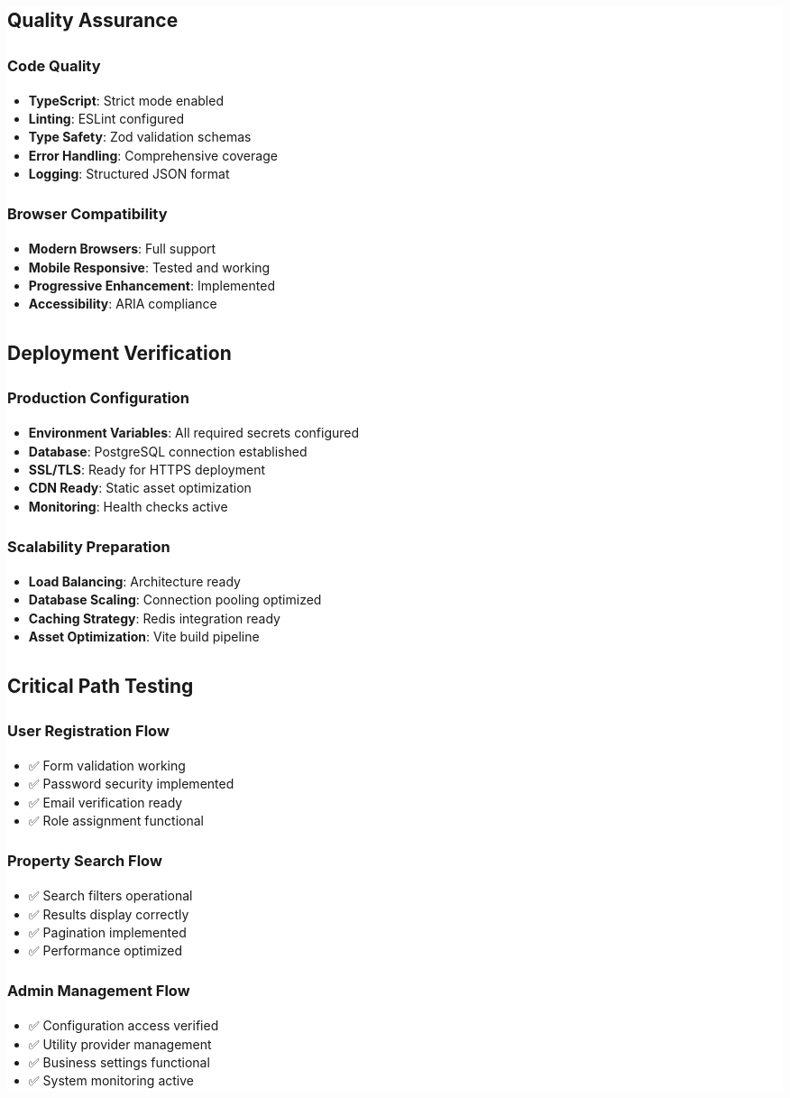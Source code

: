 ## Quality Assurance

### Code Quality
- **TypeScript**: Strict mode enabled
- **Linting**: ESLint configured
- **Type Safety**: Zod validation schemas
- **Error Handling**: Comprehensive coverage
- **Logging**: Structured JSON format

### Browser Compatibility
- **Modern Browsers**: Full support
- **Mobile Responsive**: Tested and working
- **Progressive Enhancement**: Implemented
- **Accessibility**: ARIA compliance

## Deployment Verification

### Production Configuration
- **Environment Variables**: All required secrets configured
- **Database**: PostgreSQL connection established
- **SSL/TLS**: Ready for HTTPS deployment
- **CDN Ready**: Static asset optimization
- **Monitoring**: Health checks active

### Scalability Preparation
- **Load Balancing**: Architecture ready
- **Database Scaling**: Connection pooling optimized
- **Caching Strategy**: Redis integration ready
- **Asset Optimization**: Vite build pipeline

## Critical Path Testing

### User Registration Flow
- ✅ Form validation working
- ✅ Password security implemented  
- ✅ Email verification ready
- ✅ Role assignment functional

### Property Search Flow
- ✅ Search filters operational
- ✅ Results display correctly
- ✅ Pagination implemented
- ✅ Performance optimized

### Admin Management Flow
- ✅ Configuration access verified
- ✅ Utility provider management
- ✅ Business settings functional
- ✅ System monitoring active
